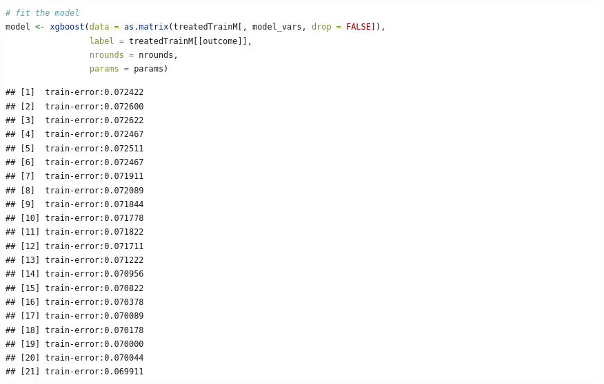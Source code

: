 ``` r
# fit the model
model <- xgboost(data = as.matrix(treatedTrainM[, model_vars, drop = FALSE]),
                 label = treatedTrainM[[outcome]],
                 nrounds = nrounds,
                 params = params)
```

    ## [1]  train-error:0.072422 
    ## [2]  train-error:0.072600 
    ## [3]  train-error:0.072622 
    ## [4]  train-error:0.072467 
    ## [5]  train-error:0.072511 
    ## [6]  train-error:0.072467 
    ## [7]  train-error:0.071911 
    ## [8]  train-error:0.072089 
    ## [9]  train-error:0.071844 
    ## [10] train-error:0.071778 
    ## [11] train-error:0.071822 
    ## [12] train-error:0.071711 
    ## [13] train-error:0.071222 
    ## [14] train-error:0.070956 
    ## [15] train-error:0.070822 
    ## [16] train-error:0.070378 
    ## [17] train-error:0.070089 
    ## [18] train-error:0.070178 
    ## [19] train-error:0.070000 
    ## [20] train-error:0.070044 
    ## [21] train-error:0.069911
